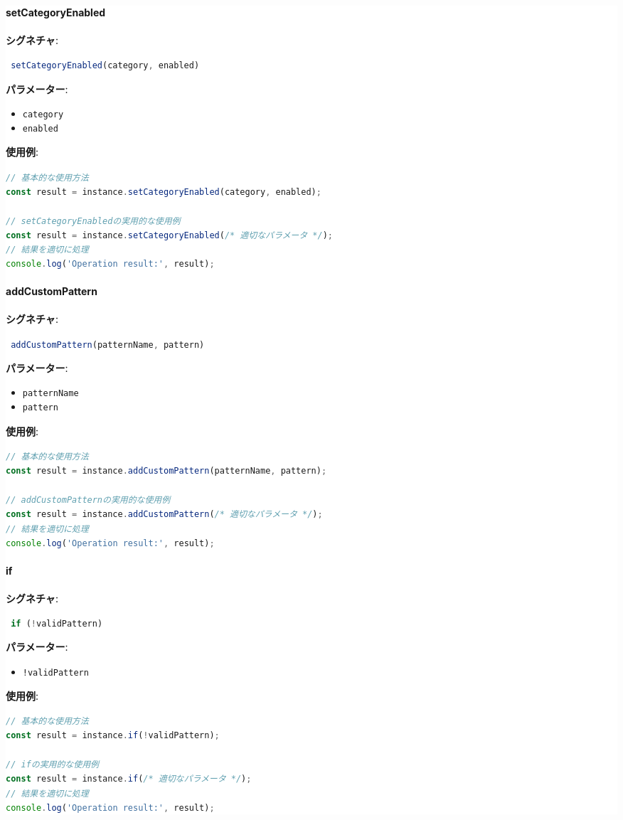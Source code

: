 #### setCategoryEnabled

**シグネチャ**:
```javascript
 setCategoryEnabled(category, enabled)
```

**パラメーター**:
- `category`
- `enabled`

**使用例**:
```javascript
// 基本的な使用方法
const result = instance.setCategoryEnabled(category, enabled);

// setCategoryEnabledの実用的な使用例
const result = instance.setCategoryEnabled(/* 適切なパラメータ */);
// 結果を適切に処理
console.log('Operation result:', result);
```

#### addCustomPattern

**シグネチャ**:
```javascript
 addCustomPattern(patternName, pattern)
```

**パラメーター**:
- `patternName`
- `pattern`

**使用例**:
```javascript
// 基本的な使用方法
const result = instance.addCustomPattern(patternName, pattern);

// addCustomPatternの実用的な使用例
const result = instance.addCustomPattern(/* 適切なパラメータ */);
// 結果を適切に処理
console.log('Operation result:', result);
```

#### if

**シグネチャ**:
```javascript
 if (!validPattern)
```

**パラメーター**:
- `!validPattern`

**使用例**:
```javascript
// 基本的な使用方法
const result = instance.if(!validPattern);

// ifの実用的な使用例
const result = instance.if(/* 適切なパラメータ */);
// 結果を適切に処理
console.log('Operation result:', result);
```
